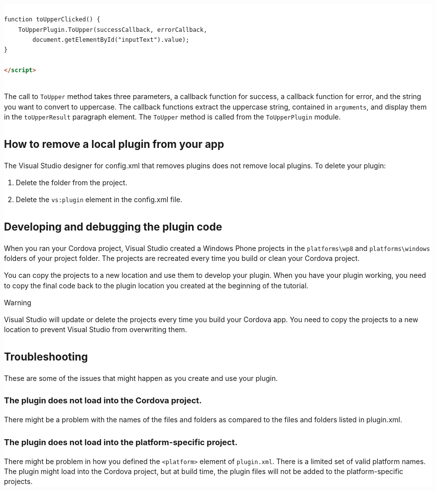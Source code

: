 ```html  
  
function toUpperClicked() {  
    ToUpperPlugin.ToUpper(successCallback, errorCallback,  
        document.getElementById("inputText").value);  
}  
  
</script>  
  
```  
  
 The call to `ToUpper` method takes three parameters, a callback function for success, a callback function for error, and the string you want to convert to uppercase. The callback functions extract the uppercase string, contained in `arguments`, and display them in the `toUpperResult` paragraph element. The `ToUpper` method is called from the `ToUpperPlugin` module.  
  
##  <a name="RemovePlugin"></a> How to remove a local plugin from your app  
 The Visual Studio designer for config.xml that removes plugins does not remove local plugins. To delete your plugin:  
  
1.  Delete the folder from the project.  
  
2.  Delete the `vs:plugin` element in the config.xml file.  
  
##  <a name="DebugPlugin"></a> Developing and debugging the plugin code  
 When you ran your Cordova project, Visual Studio created a Windows Phone projects in the `platforms\wp8` and `platforms\windows` folders of your project folder. The projects are recreated every time you build or clean your Cordova project.  
  
 You can copy the projects to a new location and use them to develop your plugin. When you have your plugin working, you need to copy the final code back to the plugin location you created at the beginning of the tutorial.  
  
> [!WARNING]
>  Visual Studio will update or delete the projects every time you build your Cordova app. You need to copy the projects to a new location to prevent Visual Studio from overwriting them.  
  
##  <a name="Troubleshooting"></a> Troubleshooting  
 These are some of the issues that might happen as you create and use your plugin.  
  
### The plugin does not load into the Cordova project.  
 There might be a problem with the names of the files and folders as compared to the files and folders listed in plugin.xml.  
  
### The plugin does not load into the platform-specific project.  
 There might be problem in how you defined the `<platform>` element of `plugin.xml`. There is a limited set of valid platform names. The plugin might load into the Cordova project, but at build time, the plugin files will not be added to the platform-specific projects.  
  